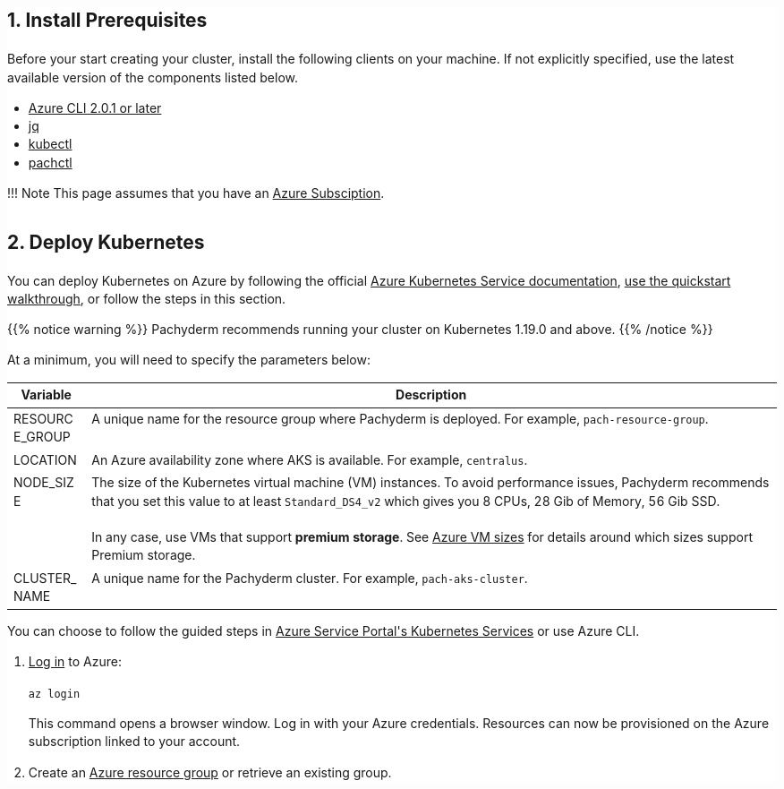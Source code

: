 ## 1. Install Prerequisites

Before your start creating your cluster, install the following
clients on your machine. If not explicitly specified, use the
latest available version of the components listed below.

* [Azure CLI 2.0.1 or later](https://docs.microsoft.com/en-us/cli/azure/install-azure-cli)
* [jq](https://stedolan.github.io/jq/download/)
* [kubectl](https://docs.microsoft.com/en-us/cli/azure/aks?view=azure-cli-latest#az_aks_install_cli)
* [pachctl](../../../getting-started/local-installation#install-pachctl)
 
!!! Note
    This page assumes that you have an [Azure Subsciption](https://docs.microsoft.com/en-us/azure/guides/developer/azure-developer-guide#understanding-accounts-subscriptions-and-billing).

## 2. Deploy Kubernetes

You can deploy Kubernetes on Azure by following the official [Azure Kubernetes Service documentation](https://docs.microsoft.com/en-us/azure/aks/tutorial-kubernetes-deploy-cluster?tabs=azure-cli), [use the quickstart walkthrough](https://docs.microsoft.com/en-us/azure/aks/kubernetes-walkthrough), or follow the steps in this section.

{{% notice warning %}}
Pachyderm recommends running your cluster on Kubernetes 1.19.0 and above.
{{% /notice %}}

At a minimum, you will need to specify the parameters below:

|Variable|Description|
|--------|-----------|
|RESOURCE_GROUP|A unique name for the resource group where Pachyderm is deployed. For example, `pach-resource-group`.|
|LOCATION|An Azure availability zone where AKS is available. For example, `centralus`.|
|NODE_SIZE|The size of the Kubernetes virtual machine (VM) instances. To avoid performance issues, Pachyderm recommends that you set this value to at least `Standard_DS4_v2` which gives you 8 CPUs, 28 Gib of Memory, 56 Gib SSD.<br> <br>In any case, use VMs that support **premium storage**. See [Azure VM sizes](https://docs.microsoft.com/en-us/azure/virtual-machines/sizes)  for details around which sizes support Premium storage.|
|CLUSTER_NAME|A unique name for the Pachyderm cluster. For example, `pach-aks-cluster`.|

You can choose to follow the guided steps in [Azure Service Portal's Kubernetes Services](https://portal.azure.com/) or use Azure CLI.


1. [Log in](https://docs.microsoft.com/en-us/cli/azure/authenticate-azure-cli) to Azure:

    ```s
    az login
    ```

    This command opens a browser window. Log in with your Azure credentials.
    Resources can now be provisioned on the Azure subscription linked to your account.
    
    
1. Create an [Azure resource group](https://docs.microsoft.com/en-us/azure/azure-resource-manager/management/manage-resource-groups-portal#what-is-a-resource-group) or retrieve an existing group.
